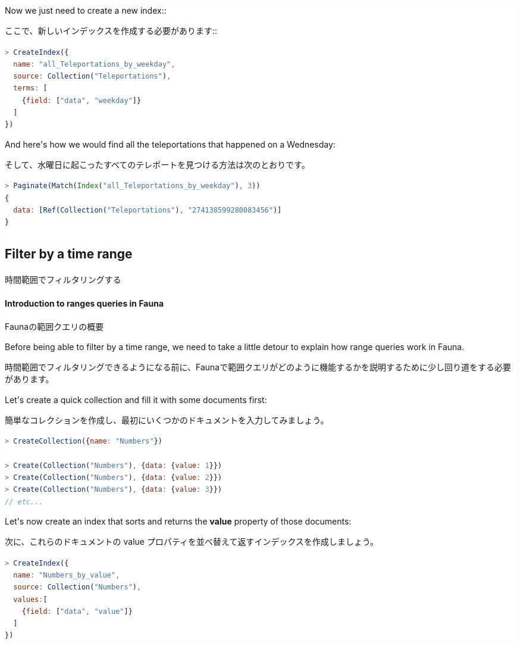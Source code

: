 Now we just need to create a new index::

ここで、新しいインデックスを作成する必要があります::

```javascript
> CreateIndex({
  name: "all_Teleportations_by_weekday",
  source: Collection("Teleportations"),
  terms: [
    {field: ["data", "weekday"]}
  ]
})
```

And here's how we would find all the teleportations that happened on a Wednesday:

そして、水曜日に起こったすべてのテレポートを見つける方法は次のとおりです。

```javascript
> Paginate(Match(Index("all_Teleportations_by_weekday"), 3))
{
  data: [Ref(Collection("Teleportations"), "274138599280083456")]
}
```

## Filter by a time range

時間範囲でフィルタリングする

#### **Introduction to ranges queries in Fauna**

Faunaの範囲クエリの概要

Before being able to filter by a time range, we need to take a little detour to explain how range queries work in Fauna.

時間範囲でフィルタリングできるようになる前に、Faunaで範囲クエリがどのように機能するかを説明するために少し回り道をする必要があります。

Let's create a quick collection and fill it with some documents first:

簡単なコレクションを作成し、最初にいくつかのドキュメントを入力してみましょう。

```javascript
> CreateCollection({name: "Numbers"})

> Create(Collection("Numbers"), {data: {value: 1}})
> Create(Collection("Numbers"), {data: {value: 2}})
> Create(Collection("Numbers"), {data: {value: 3}})
// etc...
```

Let's now create an index that sorts and returns the **value** property of those documents:

次に、これらのドキュメントの value プロパティを並べ替えて返すインデックスを作成しましょう。

```javascript
> CreateIndex({
  name: "Numbers_by_value",
  source: Collection("Numbers"),
  values:[
    {field: ["data", "value"]}
  ]
})
```

